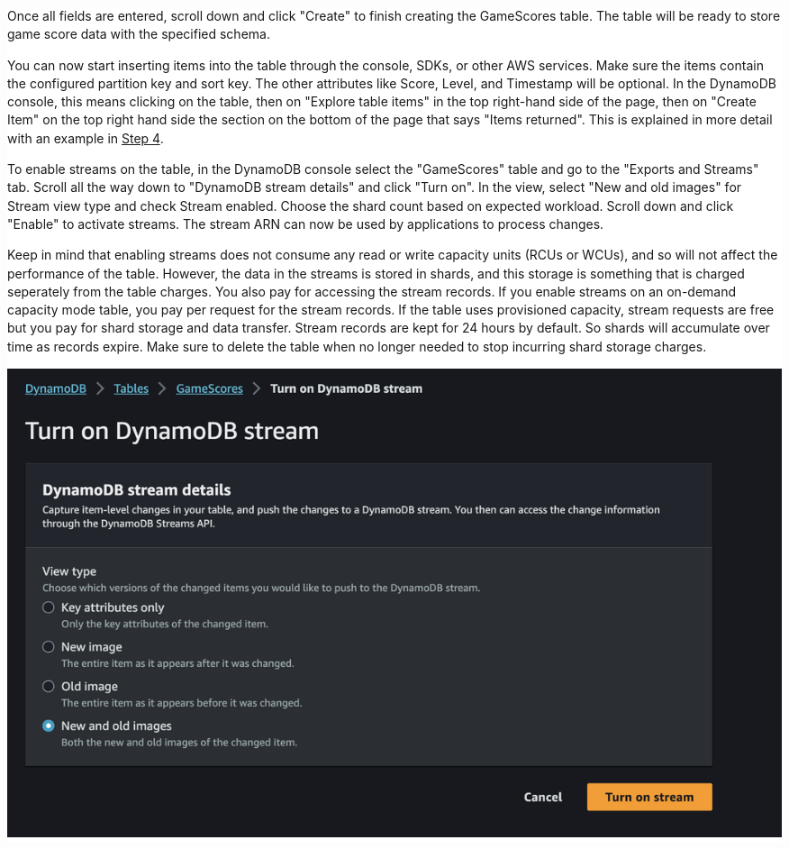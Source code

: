 Once all fields are entered, scroll down and click "Create" to finish creating the GameScores table. The table will be ready to store game score data with the specified schema.

You can now start inserting items into the table through the console, SDKs, or other AWS services. Make sure the items contain the configured partition key and sort key. The other attributes like Score, Level, and Timestamp will be optional. In the DynamoDB console, this means clicking on the table, then on "Explore table items" in the top right-hand side of the page, then on "Create Item" on the top right hand side the section on the bottom of the page that says "Items returned". This is explained in more detail with an example in [Step 4](#step-4-testing-the-integration).

To enable streams on the table, in the DynamoDB console select the "GameScores" table and go to the "Exports and Streams" tab. Scroll all the way down to "DynamoDB stream details" and click "Turn on". In the view, select "New and old images" for Stream view type and check Stream enabled. Choose the shard count based on expected workload. Scroll down and click "Enable" to activate streams. The stream ARN can now be used by applications to process changes.

Keep in mind that enabling streams does not consume any read or write capacity units (RCUs or WCUs), and so will not affect the performance of the table. However, the data in the streams is stored in shards, and this storage is something that is charged seperately from the table charges. You also pay for accessing the stream records. If you enable streams on an on-demand capacity mode table, you pay per request for the stream records. If the table uses provisioned capacity, stream requests are free but you pay for shard storage and data transfer. Stream records are kept for 24 hours by default. So shards will accumulate over time as records expire. Make sure to delete the table when no longer needed to stop incurring shard storage charges.

![DynamoDB Streams Enable](images/enablestreams.png "Enabling Streams")
